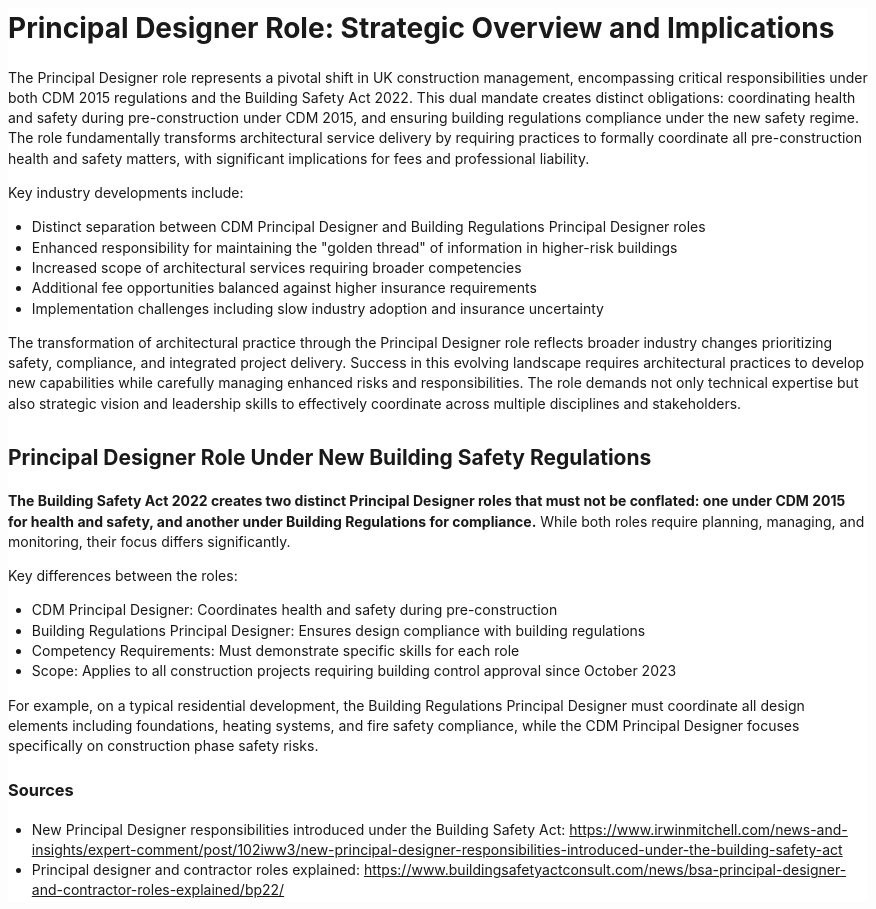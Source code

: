 # Principal Designer Role: Strategic Overview and Implications

The Principal Designer role represents a pivotal shift in UK construction management, encompassing critical responsibilities under both CDM 2015 regulations and the Building Safety Act 2022. This dual mandate creates distinct obligations: coordinating health and safety during pre-construction under CDM 2015, and ensuring building regulations compliance under the new safety regime. The role fundamentally transforms architectural service delivery by requiring practices to formally coordinate all pre-construction health and safety matters, with significant implications for fees and professional liability.

Key industry developments include:

* Distinct separation between CDM Principal Designer and Building Regulations Principal Designer roles
* Enhanced responsibility for maintaining the "golden thread" of information in higher-risk buildings
* Increased scope of architectural services requiring broader competencies
* Additional fee opportunities balanced against higher insurance requirements
* Implementation challenges including slow industry adoption and insurance uncertainty

The transformation of architectural practice through the Principal Designer role reflects broader industry changes prioritizing safety, compliance, and integrated project delivery. Success in this evolving landscape requires architectural practices to develop new capabilities while carefully managing enhanced risks and responsibilities. The role demands not only technical expertise but also strategic vision and leadership skills to effectively coordinate across multiple disciplines and stakeholders.

## Principal Designer Role Under New Building Safety Regulations

**The Building Safety Act 2022 creates two distinct Principal Designer roles that must not be conflated: one under CDM 2015 for health and safety, and another under Building Regulations for compliance.** While both roles require planning, managing, and monitoring, their focus differs significantly.

Key differences between the roles:

- CDM Principal Designer: Coordinates health and safety during pre-construction
- Building Regulations Principal Designer: Ensures design compliance with building regulations
- Competency Requirements: Must demonstrate specific skills for each role
- Scope: Applies to all construction projects requiring building control approval since October 2023

For example, on a typical residential development, the Building Regulations Principal Designer must coordinate all design elements including foundations, heating systems, and fire safety compliance, while the CDM Principal Designer focuses specifically on construction phase safety risks.

### Sources
- New Principal Designer responsibilities introduced under the Building Safety Act: https://www.irwinmitchell.com/news-and-insights/expert-comment/post/102iww3/new-principal-designer-responsibilities-introduced-under-the-building-safety-act
- Principal designer and contractor roles explained: https://www.buildingsafetyactconsult.com/news/bsa-principal-designer-and-contractor-roles-explained/bp22/
